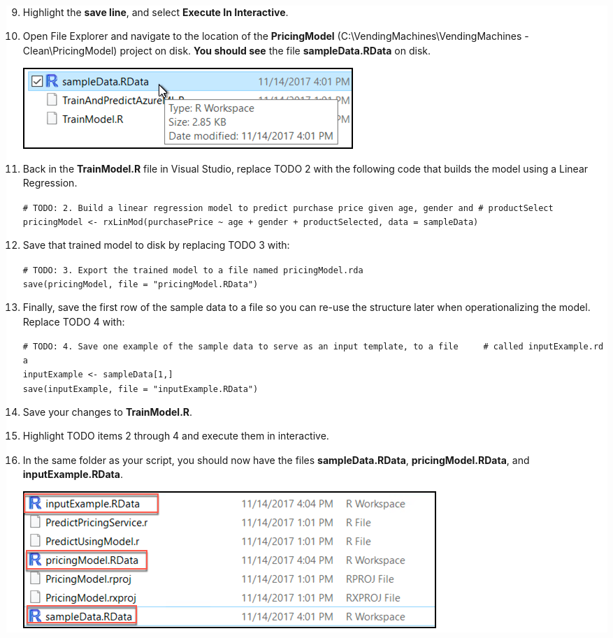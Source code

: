 9.  Highlight the **save line**, and select **Execute In Interactive**.

10. Open File Explorer and navigate to the location of the **PricingModel** (C:\\VendingMachines\\VendingMachines - Clean\\PricingModel) project on disk. **You should see** the file **sampleData.RData** on disk.

    ![Screenshot of File Explorer, with sampleData.RData selected, and the pop-up listing the Type (R Workspace), Size (2.85 KB), and Data/time modified.](images/Hands-onlabstep-by-step-Intelligentvendingmachinesimages/media/image78.png "File Explorer, sampleData.RData")

11. Back in the **TrainModel.R** file in Visual Studio, replace TODO 2 with the following code that builds the model using a Linear Regression.
    ```
    # TODO: 2. Build a linear regression model to predict purchase price given age, gender and # productSelect 
    pricingModel <- rxLinMod(purchasePrice ~ age + gender + productSelected, data = sampleData)
    ```

12. Save that trained model to disk by replacing TODO 3 with:
    ```
    # TODO: 3. Export the trained model to a file named pricingModel.rda 
    save(pricingModel, file = "pricingModel.RData")
    ```

13. Finally, save the first row of the sample data to a file so you can re-use the structure later when operationalizing the model. Replace TODO 4 with:
    ```
    # TODO: 4. Save one example of the sample data to serve as an input template, to a file     # called inputExample.rda
    inputExample <- sampleData[1,]
    save(inputExample, file = "inputExample.RData")
    ```

14. Save your changes to **TrainModel.R**.

15. Highlight TODO items 2 through 4 and execute them in interactive.

16. In the same folder as your script, you should now have the files **sampleData.RData**, **pricingModel.RData**, and **inputExample.RData**. 

    ![Screenshot of File Explorer, with the previously mentioned files circled.](images/Hands-onlabstep-by-step-Intelligentvendingmachinesimages/media/image79.png "File Explorer")
